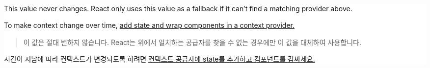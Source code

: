 This value never changes. React only uses this value as a fallback if it can’t find a matching provider above.

To make context change over time, [add state and wrap components in a context provider.](https://beta.reactjs.org/reference/react/useContext#updating-data-passed-via-context)

> 이 값은 절대 변하지 않습니다. React는 위에서 일치하는 공급자를 찾을 수 없는 경우에만 이 값을 대체하여 사용합니다.

시간이 지남에 따라 컨텍스트가 변경되도록 하려면 [컨텍스트 공급자에 state를 추가하고 컴포넌트를 감싸세요.](https://www.notion.so/5169208ec79244068b91ed5f9fc70017)